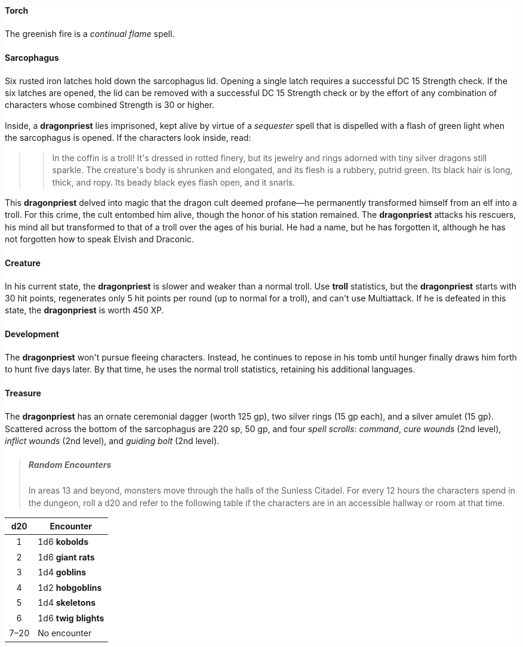 #### Torch

The greenish fire is a *continual flame* spell.

#### Sarcophagus

Six rusted iron latches hold down the sarcophagus lid. Opening a single latch requires a successful DC 15 Strength check. If the six latches are opened, the lid can be removed with a successful DC 15 Strength check or by the effort of any combination of characters whose combined Strength is 30 or higher.

Inside, a **dragonpriest** lies imprisoned, kept alive by virtue of a *sequester* spell that is dispelled with a flash of green light when the sarcophagus is opened. If the characters look inside, read:

>>In the coffin is a troll! It's dressed in rotted finery, but its jewelry and rings adorned with tiny silver dragons still sparkle. The creature's body is shrunken and elongated, and its flesh is a rubbery, putrid green. Its black hair is long, thick, and ropy. Its beady black eyes flash open, and it snarls.
>>

This **dragonpriest** delved into magic that the dragon cult deemed profane—he permanently transformed himself from an elf into a troll. For this crime, the cult entombed him alive, though the honor of his station remained. The **dragonpriest** attacks his rescuers, his mind all but transformed to that of a troll over the ages of his burial. He had a name, but he has forgotten it, although he has not forgotten how to speak Elvish and Draconic.

#### Creature

In his current state, the **dragonpriest** is slower and weaker than a normal troll. Use **troll** statistics, but the **dragonpriest** starts with 30 hit points, regenerates only 5 hit points per round (up to normal for a troll), and can't use Multiattack. If he is defeated in this state, the **dragonpriest** is worth 450 XP.

#### Development

The **dragonpriest** won't pursue fleeing characters. Instead, he continues to repose in his tomb until hunger finally draws him forth to hunt five days later. By that time, he uses the normal troll statistics, retaining his additional languages.

#### Treasure

The **dragonpriest** has an ornate ceremonial dagger (worth 125 gp), two silver rings (15 gp each), and a silver amulet (15 gp). Scattered across the bottom of the sarcophagus are 220 sp, 50 gp, and four *spell scrolls*: *command*, *cure wounds* (2nd level), *inflict wounds* (2nd level), and *guiding bolt* (2nd level).

> ##### Random Encounters
>
>In areas 13 and beyond, monsters move through the halls of the Sunless Citadel. For every 12 hours the characters spend in the dungeon, roll a d20 and refer to the following table if the characters are in an accessible hallway or room at that time.
>

|  d20 | Encounter            |
|:----:|----------------------|
|   1  | 1d6 **kobolds**      |
|   2  | 1d6 **giant rats**   |
|   3  | 1d4 **goblins**      |
|   4  | 1d2 **hobgoblins**   |
|   5  | 1d4 **skeletons**    |
|   6  | 1d6 **twig blights** |
| 7–20 | No encounter         |